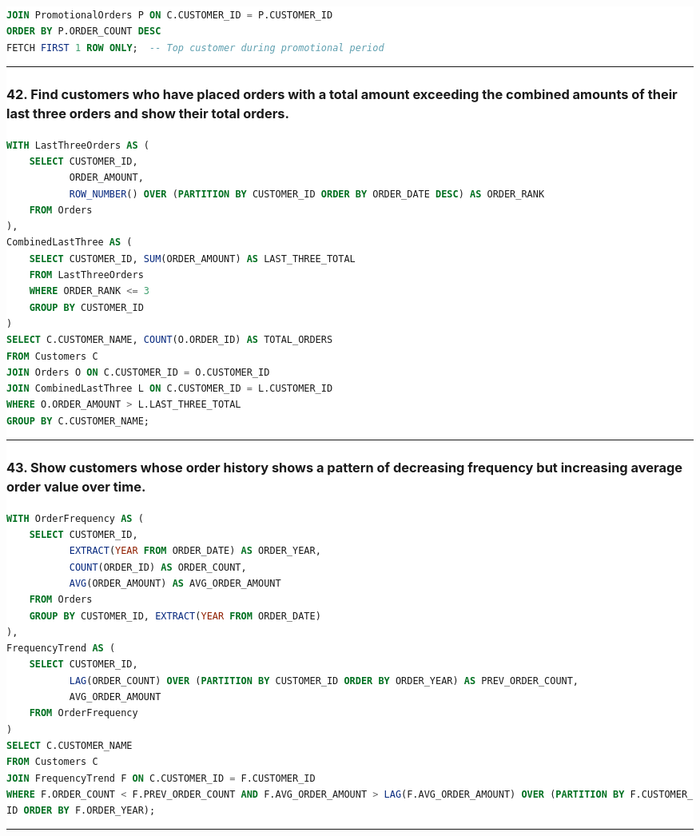 ```sql
JOIN PromotionalOrders P ON C.CUSTOMER_ID = P.CUSTOMER_ID
ORDER BY P.ORDER_COUNT DESC
FETCH FIRST 1 ROW ONLY;  -- Top customer during promotional period
```

---

### 42. Find customers who have placed orders with a total amount exceeding the combined amounts of their last three orders and show their total orders.
```sql
WITH LastThreeOrders AS (
    SELECT CUSTOMER_ID, 
           ORDER_AMOUNT,
           ROW_NUMBER() OVER (PARTITION BY CUSTOMER_ID ORDER BY ORDER_DATE DESC) AS ORDER_RANK
    FROM Orders
),
CombinedLastThree AS (
    SELECT CUSTOMER_ID, SUM(ORDER_AMOUNT) AS LAST_THREE_TOTAL
    FROM LastThreeOrders
    WHERE ORDER_RANK <= 3
    GROUP BY CUSTOMER_ID
)
SELECT C.CUSTOMER_NAME, COUNT(O.ORDER_ID) AS TOTAL_ORDERS
FROM Customers C
JOIN Orders O ON C.CUSTOMER_ID = O.CUSTOMER_ID
JOIN CombinedLastThree L ON C.CUSTOMER_ID = L.CUSTOMER_ID
WHERE O.ORDER_AMOUNT > L.LAST_THREE_TOTAL
GROUP BY C.CUSTOMER_NAME;
```

---

### 43. Show customers whose order history shows a pattern of decreasing frequency but increasing average order value over time.
```sql
WITH OrderFrequency AS (
    SELECT CUSTOMER_ID, 
           EXTRACT(YEAR FROM ORDER_DATE) AS ORDER_YEAR,
           COUNT(ORDER_ID) AS ORDER_COUNT,
           AVG(ORDER_AMOUNT) AS AVG_ORDER_AMOUNT
    FROM Orders
    GROUP BY CUSTOMER_ID, EXTRACT(YEAR FROM ORDER_DATE)
),
FrequencyTrend AS (
    SELECT CUSTOMER_ID,
           LAG(ORDER_COUNT) OVER (PARTITION BY CUSTOMER_ID ORDER BY ORDER_YEAR) AS PREV_ORDER_COUNT,
           AVG_ORDER_AMOUNT
    FROM OrderFrequency
)
SELECT C.CUSTOMER_NAME
FROM Customers C
JOIN FrequencyTrend F ON C.CUSTOMER_ID = F.CUSTOMER_ID
WHERE F.ORDER_COUNT < F.PREV_ORDER_COUNT AND F.AVG_ORDER_AMOUNT > LAG(F.AVG_ORDER_AMOUNT) OVER (PARTITION BY F.CUSTOMER_ID ORDER BY F.ORDER_YEAR);
```

---